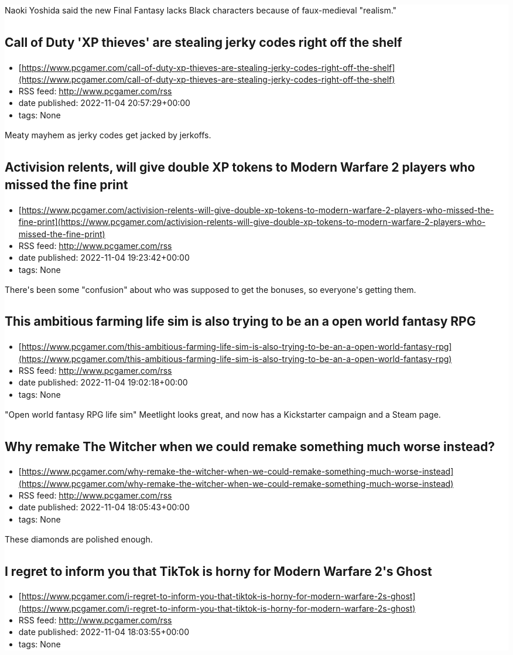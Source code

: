 Naoki Yoshida said the new Final Fantasy lacks Black characters because of faux-medieval "realism."

## Call of Duty 'XP thieves' are stealing jerky codes right off the shelf
 - [https://www.pcgamer.com/call-of-duty-xp-thieves-are-stealing-jerky-codes-right-off-the-shelf](https://www.pcgamer.com/call-of-duty-xp-thieves-are-stealing-jerky-codes-right-off-the-shelf)
 - RSS feed: http://www.pcgamer.com/rss
 - date published: 2022-11-04 20:57:29+00:00
 - tags: None

Meaty mayhem as jerky codes get jacked by jerkoffs.

## Activision relents, will give double XP tokens to Modern Warfare 2 players who missed the fine print
 - [https://www.pcgamer.com/activision-relents-will-give-double-xp-tokens-to-modern-warfare-2-players-who-missed-the-fine-print](https://www.pcgamer.com/activision-relents-will-give-double-xp-tokens-to-modern-warfare-2-players-who-missed-the-fine-print)
 - RSS feed: http://www.pcgamer.com/rss
 - date published: 2022-11-04 19:23:42+00:00
 - tags: None

There's been some "confusion" about who was supposed to get the bonuses, so everyone's getting them.

## This ambitious farming life sim is also trying to be an a open world fantasy RPG
 - [https://www.pcgamer.com/this-ambitious-farming-life-sim-is-also-trying-to-be-an-a-open-world-fantasy-rpg](https://www.pcgamer.com/this-ambitious-farming-life-sim-is-also-trying-to-be-an-a-open-world-fantasy-rpg)
 - RSS feed: http://www.pcgamer.com/rss
 - date published: 2022-11-04 19:02:18+00:00
 - tags: None

"Open world fantasy RPG life sim" Meetlight looks great, and now has a Kickstarter campaign and a Steam page.

## Why remake The Witcher when we could remake something much worse instead?
 - [https://www.pcgamer.com/why-remake-the-witcher-when-we-could-remake-something-much-worse-instead](https://www.pcgamer.com/why-remake-the-witcher-when-we-could-remake-something-much-worse-instead)
 - RSS feed: http://www.pcgamer.com/rss
 - date published: 2022-11-04 18:05:43+00:00
 - tags: None

These diamonds are polished enough.

## I regret to inform you that TikTok is horny for Modern Warfare 2's Ghost
 - [https://www.pcgamer.com/i-regret-to-inform-you-that-tiktok-is-horny-for-modern-warfare-2s-ghost](https://www.pcgamer.com/i-regret-to-inform-you-that-tiktok-is-horny-for-modern-warfare-2s-ghost)
 - RSS feed: http://www.pcgamer.com/rss
 - date published: 2022-11-04 18:03:55+00:00
 - tags: None
